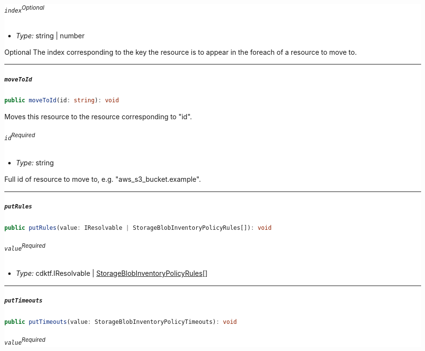 
###### `index`<sup>Optional</sup> <a name="index" id="@cdktf/provider-azurerm.storageBlobInventoryPolicy.StorageBlobInventoryPolicy.moveTo.parameter.index"></a>

- *Type:* string | number

Optional The index corresponding to the key the resource is to appear in the foreach of a resource to move to.

---

##### `moveToId` <a name="moveToId" id="@cdktf/provider-azurerm.storageBlobInventoryPolicy.StorageBlobInventoryPolicy.moveToId"></a>

```typescript
public moveToId(id: string): void
```

Moves this resource to the resource corresponding to "id".

###### `id`<sup>Required</sup> <a name="id" id="@cdktf/provider-azurerm.storageBlobInventoryPolicy.StorageBlobInventoryPolicy.moveToId.parameter.id"></a>

- *Type:* string

Full id of resource to move to, e.g. "aws_s3_bucket.example".

---

##### `putRules` <a name="putRules" id="@cdktf/provider-azurerm.storageBlobInventoryPolicy.StorageBlobInventoryPolicy.putRules"></a>

```typescript
public putRules(value: IResolvable | StorageBlobInventoryPolicyRules[]): void
```

###### `value`<sup>Required</sup> <a name="value" id="@cdktf/provider-azurerm.storageBlobInventoryPolicy.StorageBlobInventoryPolicy.putRules.parameter.value"></a>

- *Type:* cdktf.IResolvable | <a href="#@cdktf/provider-azurerm.storageBlobInventoryPolicy.StorageBlobInventoryPolicyRules">StorageBlobInventoryPolicyRules</a>[]

---

##### `putTimeouts` <a name="putTimeouts" id="@cdktf/provider-azurerm.storageBlobInventoryPolicy.StorageBlobInventoryPolicy.putTimeouts"></a>

```typescript
public putTimeouts(value: StorageBlobInventoryPolicyTimeouts): void
```

###### `value`<sup>Required</sup> <a name="value" id="@cdktf/provider-azurerm.storageBlobInventoryPolicy.StorageBlobInventoryPolicy.putTimeouts.parameter.value"></a>
